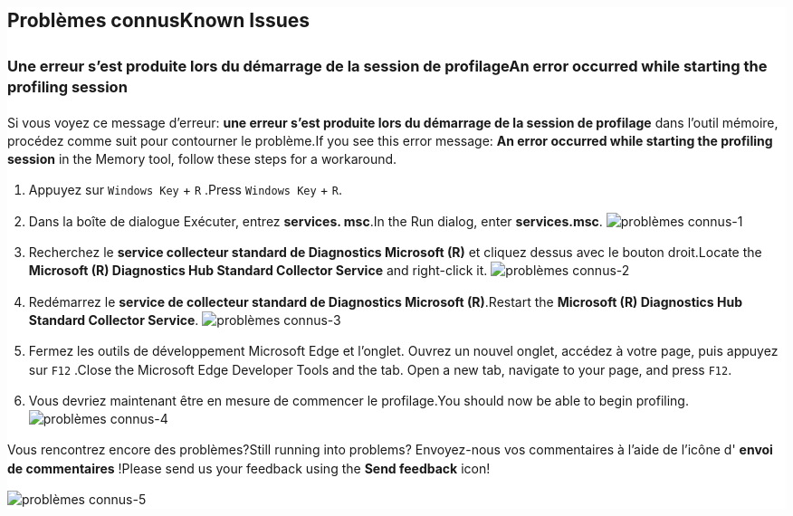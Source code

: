 ## <span data-ttu-id="509fc-211">Problèmes connus</span><span class="sxs-lookup"><span data-stu-id="509fc-211">Known Issues</span></span>

### <span data-ttu-id="509fc-212">Une erreur s’est produite lors du démarrage de la session de profilage</span><span class="sxs-lookup"><span data-stu-id="509fc-212">An error occurred while starting the profiling session</span></span>

<span data-ttu-id="509fc-213">Si vous voyez ce message d’erreur: **une erreur s’est produite lors du démarrage de la session de profilage** dans l’outil mémoire, procédez comme suit pour contourner le problème.</span><span class="sxs-lookup"><span data-stu-id="509fc-213">If you see this error message: **An error occurred while starting the profiling session** in the Memory tool, follow these steps for a workaround.</span></span>

1. <span data-ttu-id="509fc-214">Appuyez sur `Windows Key`  +  `R` .</span><span class="sxs-lookup"><span data-stu-id="509fc-214">Press `Windows Key` + `R`.</span></span>

2. <span data-ttu-id="509fc-215">Dans la boîte de dialogue Exécuter, entrez **services. msc**.</span><span class="sxs-lookup"><span data-stu-id="509fc-215">In the Run dialog, enter **services.msc**.</span></span>
![problèmes connus-1](./media/known_issues_1.PNG)

3. <span data-ttu-id="509fc-217">Recherchez le **service collecteur standard de Diagnostics Microsoft (R)** et cliquez dessus avec le bouton droit.</span><span class="sxs-lookup"><span data-stu-id="509fc-217">Locate the **Microsoft (R) Diagnostics Hub Standard Collector Service** and right-click it.</span></span>
![problèmes connus-2](./media/known_issues_2.PNG)

4. <span data-ttu-id="509fc-219">Redémarrez le **service de collecteur standard de Diagnostics Microsoft (R)**.</span><span class="sxs-lookup"><span data-stu-id="509fc-219">Restart the **Microsoft (R) Diagnostics Hub Standard Collector Service**.</span></span>
![problèmes connus-3](./media/known_issues_3.PNG)

5. <span data-ttu-id="509fc-221">Fermez les outils de développement Microsoft Edge et l’onglet. Ouvrez un nouvel onglet, accédez à votre page, puis appuyez sur `F12` .</span><span class="sxs-lookup"><span data-stu-id="509fc-221">Close the Microsoft Edge Developer Tools and the tab. Open a new tab, navigate to your page, and press `F12`.</span></span>

6. <span data-ttu-id="509fc-222">Vous devriez maintenant être en mesure de commencer le profilage.</span><span class="sxs-lookup"><span data-stu-id="509fc-222">You should now be able to begin profiling.</span></span> 
![problèmes connus-4](./media/known_issues_4-memory.PNG)

<span data-ttu-id="509fc-224">Vous rencontrez encore des problèmes?</span><span class="sxs-lookup"><span data-stu-id="509fc-224">Still running into problems?</span></span> <span data-ttu-id="509fc-225">Envoyez-nous vos commentaires à l’aide de l’icône d' **envoi de commentaires** !</span><span class="sxs-lookup"><span data-stu-id="509fc-225">Please send us your feedback using the **Send feedback** icon!</span></span> 

![problèmes connus-5](./media/known_issues_5.PNG)
